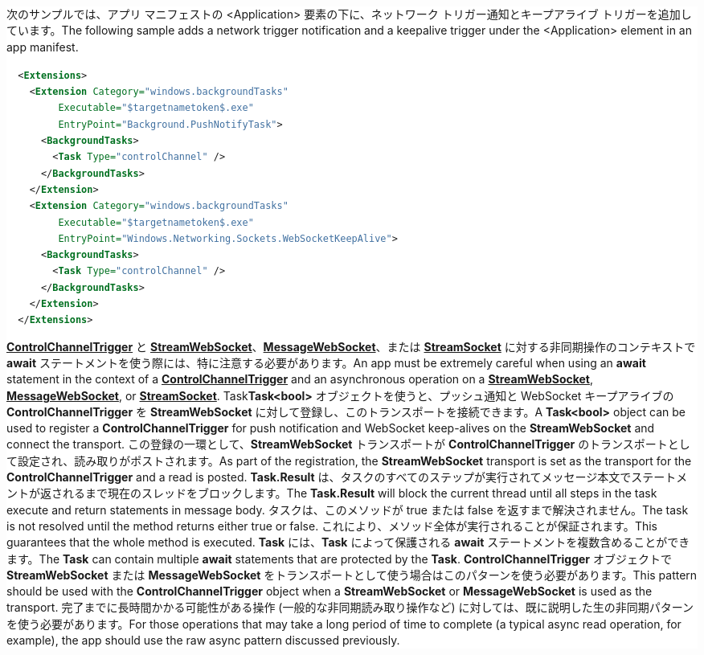<span data-ttu-id="46a3d-192">次のサンプルでは、アプリ マニフェストの &lt;Application&gt; 要素の下に、ネットワーク トリガー通知とキープアライブ トリガーを追加しています。</span><span class="sxs-lookup"><span data-stu-id="46a3d-192">The following sample adds a network trigger notification and a keepalive trigger under the &lt;Application&gt; element in an app manifest.</span></span>

```xml
  <Extensions>
    <Extension Category="windows.backgroundTasks"
         Executable="$targetnametoken$.exe"
         EntryPoint="Background.PushNotifyTask">
      <BackgroundTasks>
        <Task Type="controlChannel" />
      </BackgroundTasks>
    </Extension>
    <Extension Category="windows.backgroundTasks"
         Executable="$targetnametoken$.exe"
         EntryPoint="Windows.Networking.Sockets.WebSocketKeepAlive">
      <BackgroundTasks>
        <Task Type="controlChannel" />
      </BackgroundTasks>
    </Extension>
  </Extensions>
```

<span data-ttu-id="46a3d-193">[**ControlChannelTrigger**](https://msdn.microsoft.com/library/windows/apps/hh701032) と [**StreamWebSocket**](https://msdn.microsoft.com/library/windows/apps/br226923)、[**MessageWebSocket**](https://msdn.microsoft.com/library/windows/apps/br226842)、または [**StreamSocket**](https://msdn.microsoft.com/library/windows/apps/br226882) に対する非同期操作のコンテキストで **await** ステートメントを使う際には、特に注意する必要があります。</span><span class="sxs-lookup"><span data-stu-id="46a3d-193">An app must be extremely careful when using an **await** statement in the context of a [**ControlChannelTrigger**](https://msdn.microsoft.com/library/windows/apps/hh701032) and an asynchronous operation on a [**StreamWebSocket**](https://msdn.microsoft.com/library/windows/apps/br226923), [**MessageWebSocket**](https://msdn.microsoft.com/library/windows/apps/br226842), or [**StreamSocket**](https://msdn.microsoft.com/library/windows/apps/br226882).</span></span> <span data-ttu-id="46a3d-194">Task**Task&lt;bool&gt;** オブジェクトを使うと、プッシュ通知と WebSocket キープアライブの **ControlChannelTrigger** を **StreamWebSocket** に対して登録し、このトランスポートを接続できます。</span><span class="sxs-lookup"><span data-stu-id="46a3d-194">A **Task&lt;bool&gt;** object can be used to register a **ControlChannelTrigger** for push notification and WebSocket keep-alives on the **StreamWebSocket** and connect the transport.</span></span> <span data-ttu-id="46a3d-195">この登録の一環として、**StreamWebSocket** トランスポートが **ControlChannelTrigger** のトランスポートとして設定され、読み取りがポストされます。</span><span class="sxs-lookup"><span data-stu-id="46a3d-195">As part of the registration, the **StreamWebSocket** transport is set as the transport for the **ControlChannelTrigger** and a read is posted.</span></span> <span data-ttu-id="46a3d-196">**Task.Result** は、タスクのすべてのステップが実行されてメッセージ本文でステートメントが返されるまで現在のスレッドをブロックします。</span><span class="sxs-lookup"><span data-stu-id="46a3d-196">The **Task.Result** will block the current thread until all steps in the task execute and return statements in message body.</span></span> <span data-ttu-id="46a3d-197">タスクは、このメソッドが true または false を返すまで解決されません。</span><span class="sxs-lookup"><span data-stu-id="46a3d-197">The task is not resolved until the method returns either true or false.</span></span> <span data-ttu-id="46a3d-198">これにより、メソッド全体が実行されることが保証されます。</span><span class="sxs-lookup"><span data-stu-id="46a3d-198">This guarantees that the whole method is executed.</span></span> <span data-ttu-id="46a3d-199">**Task** には、**Task** によって保護される **await** ステートメントを複数含めることができます。</span><span class="sxs-lookup"><span data-stu-id="46a3d-199">The **Task** can contain multiple **await** statements that are protected by the **Task**.</span></span> <span data-ttu-id="46a3d-200">**ControlChannelTrigger** オブジェクトで **StreamWebSocket** または **MessageWebSocket** をトランスポートとして使う場合はこのパターンを使う必要があります。</span><span class="sxs-lookup"><span data-stu-id="46a3d-200">This pattern should be used with the **ControlChannelTrigger** object when a **StreamWebSocket** or **MessageWebSocket** is used as the transport.</span></span> <span data-ttu-id="46a3d-201">完了までに長時間かかる可能性がある操作 (一般的な非同期読み取り操作など) に対しては、既に説明した生の非同期パターンを使う必要があります。</span><span class="sxs-lookup"><span data-stu-id="46a3d-201">For those operations that may take a long period of time to complete (a typical async read operation, for example), the app should use the raw async pattern discussed previously.</span></span>

